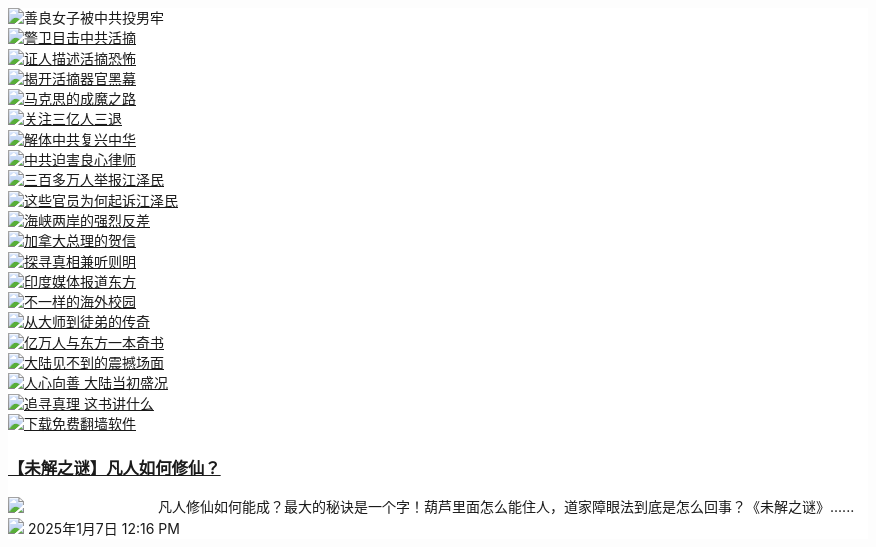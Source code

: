 <img width="130" src="https://raw.githubusercontent.com/1992513/djy/master/gb/130/shang-lnz.jpg" title="善良女子被中共投男牢"  alt="善良女子被中共投男牢"></a><br><a href="https://github.com/1992513/djy/blob/master/gb/16/3/16/n4663449.md?dfh#1" target="_blank"><img width="130" src="https://raw.githubusercontent.com/1992513/djy/master/gb/130/huo-z3.jpg" title="警卫目击中共活摘"  alt="警卫目击中共活摘"></a><br><a href="https://github.com/1992513/djy/blob/master/gb/16/8/7/n8177641.md?dfh#1" target="_blank"><img width="130" src="https://raw.githubusercontent.com/1992513/djy/master/gb/130/huo-z4.jpg" title="证人描述活摘恐怖"  alt="证人描述活摘恐怖"></a><br><a href="https://github.com/1992513/djy/blob/master/gb/10/4/19/n2881569.md?dfh#1" target="_blank"><img width="130" src="https://raw.githubusercontent.com/1992513/djy/master/gb/130/huo-z1.jpg" title="揭开活摘器官黑幕"  alt="揭开活摘器官黑幕"></a><br><a href="https://github.com/1992513/djy/blob/master/gb/10/11/7/n3077476.md?dfh#1" target="_blank"><img width="130" src="https://raw.githubusercontent.com/1992513/djy/master/gb/130/ma-ks.jpg" title="马克思的成魔之路"  alt="马克思的成魔之路"></a><br><a href="https://github.com/1992513/djy/blob/master/gb/18/5/10/n10381511.md?dfh#1" target="_blank"><img width="130" src="https://raw.githubusercontent.com/1992513/djy/master/gb/130/st1.jpg" title="关注三亿人三退"  alt="关注三亿人三退"></a><br><a href="https://github.com/1992513/djy/blob/master/gb/18/3/21/n10237682.md?dfh#1" target="_blank"><img width="130" src="https://raw.githubusercontent.com/1992513/djy/master/gb/130/jie-t.jpg" title="解体中共复兴中华"  alt="解体中共复兴中华"></a><br><a href="https://github.com/1992513/djy/blob/master/gb/9/2/9/n2422991.md?dfh#1" target="_blank"><img width="130" src="https://raw.githubusercontent.com/1992513/djy/master/gb/130/gao-zs.jpg" title="中共迫害良心律师"  alt="中共迫害良心律师"></a><br><a href="https://github.com/1992513/djy/blob/master/gb/18/12/9/n10900044.md?dfh#1" target="_blank"><img width="130" src="https://raw.githubusercontent.com/1992513/djy/master/gb/130/sj1.jpg" title="三百多万人举报江泽民"  alt="三百多万人举报江泽民"></a><br><a href="https://github.com/1992513/djy/blob/master/gb/18/8/28/n10672014.md?dfh#1" target="_blank"><img width="130" src="https://raw.githubusercontent.com/1992513/djy/master/gb/130/sj2.jpg" title="这些官员为何起诉江泽民"  alt="这些官员为何起诉江泽民"></a><br><a href="https://github.com/1992513/djy/blob/master/gb/8/12/18/n2367165.md?dfh#1" target="_blank"><img width="130" src="https://raw.githubusercontent.com/1992513/djy/master/gb/130/liangan.jpg" title="海峡两岸的强烈反差"  alt="海峡两岸的强烈反差"></a><br><a href="https://github.com/1992513/djy/blob/master/gb/15/12/10/n4593139.md?dfh#1" target="_blank"><img width="130" src="https://raw.githubusercontent.com/1992513/djy/master/gb/130/jia-ndzl.jpg" title="加拿大总理的贺信"  alt="加拿大总理的贺信"></a><br><a href="https://github.com/1992513/djy/blob/master/gb/11/6/17/n3289382.md?dfh#1" target="_blank"><img width="130" src="https://raw.githubusercontent.com/1992513/djy/master/gb/130/xiao-wd.jpg" title="探寻真相兼听则明"  alt="探寻真相兼听则明"></a><br><a href="https://github.com/1992513/djy/blob/master/gb/18/10/27/n10812623.md?dfh#1" target="_blank"><img width="130" src="https://raw.githubusercontent.com/1992513/djy/master/gb/130/yindu.jpg" title="印度媒体报道东方"  alt="印度媒体报道东方"></a><br><a href="https://github.com/1992513/djy/blob/master/gb/18/6/9/n10469652.md?dfh#1" target="_blank"><img width="130" src="https://raw.githubusercontent.com/1992513/djy/master/gb/130/xie-j.jpg" title="不一样的海外校园"  alt="不一样的海外校园"></a><br><a href="https://github.com/1992513/djy/blob/master/gb/7/4/5/n1669415.md?dfh#1" target="_blank"><img width="130" src="https://raw.githubusercontent.com/1992513/djy/master/gb/130/li-up.jpg" title="从大师到徒弟的传奇"  alt="从大师到徒弟的传奇"></a><br><a href="https://github.com/1992513/djy/blob/master/gb/17/5/26/n9191512.md?dfh#1" target="_blank"><img width="130" src="https://raw.githubusercontent.com/1992513/djy/master/gb/130/zfl2.jpg" title="亿万人与东方一本奇书"  alt="亿万人与东方一本奇书"></a><br><a href="https://github.com/1992513/djy/blob/master/gb/13/11/27/n4020290.md?dfh#1" target="_blank"><img width="130" src="https://raw.githubusercontent.com/1992513/djy/master/gb/130/zhen-h.jpg" title="大陆见不到的震撼场面"  alt="大陆见不到的震撼场面"></a><br><a href="https://github.com/1992513/djy/blob/master/gb/15/7/17/n4482910.md?dfh#1" target="_blank"><img width="130" src="https://raw.githubusercontent.com/1992513/djy/master/gb/130/dalu-sk.jpg" title="人心向善 大陆当初盛况"  alt="人心向善 大陆当初盛况"></a><br><a href="https://github.com/1992513/djy/blob/master/gb/19/1/5/n10955468.md?dfh#1" target="_blank"><img width="130" src="https://raw.githubusercontent.com/1992513/djy/master/gb/130/zfl1.jpg" title="追寻真理 这书讲什么"  alt="追寻真理 这书讲什么"></a><br><a href="https://github.com/1992513/www/blob/master/README.md?dfh#1" target="_blank"><img width="130" src="https://raw.githubusercontent.com/1992513/djy/master/gb/130/fq1.jpg" title="下载免费翻墙软件"  alt="下载免费翻墙软件"></a><br></td></tr>
<tr><td width="742"><h3><a href="https://github.com/1992513/djy/blob/master/gb/25/1/6/n14407623.md#1" target="_blank">【未解之谜】凡人如何修仙？</a><br></h3><a href="https://github.com/1992513/djy/blob/master/gb/25/1/6/n14407623.md#1" target="_blank"><img width="150" src="https://i.epochtimes.com/assets/uploads/2025/01/id14407662-d4ea5e9960a97a1bb6eca349b75ac3be-150x120.jpg" align ="left"></a>凡人修仙如何能成？最大的秘诀是一个字！葫芦里面怎么能住人，道家障眼法到底是怎么回事？《未解之谜》......<br><img align="bottom" src="https://www.epochtimes.com/assets/themes/djy/images/time.gif"> 2025年1月7日 12:16 PM									</td></tr>